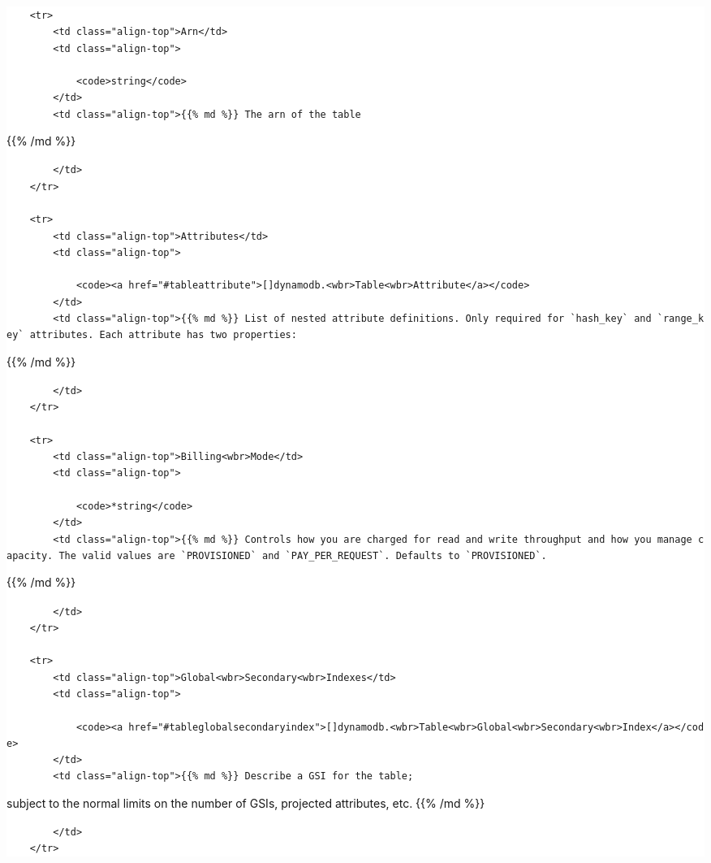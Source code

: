         <tr>
            <td class="align-top">Arn</td>
            <td class="align-top">
                
                <code>string</code>
            </td>
            <td class="align-top">{{% md %}} The arn of the table
 {{% /md %}}

            
            </td>
        </tr>
    
        <tr>
            <td class="align-top">Attributes</td>
            <td class="align-top">
                
                <code><a href="#tableattribute">[]dynamodb.<wbr>Table<wbr>Attribute</a></code>
            </td>
            <td class="align-top">{{% md %}} List of nested attribute definitions. Only required for `hash_key` and `range_key` attributes. Each attribute has two properties:
 {{% /md %}}

            
            </td>
        </tr>
    
        <tr>
            <td class="align-top">Billing<wbr>Mode</td>
            <td class="align-top">
                
                <code>*string</code>
            </td>
            <td class="align-top">{{% md %}} Controls how you are charged for read and write throughput and how you manage capacity. The valid values are `PROVISIONED` and `PAY_PER_REQUEST`. Defaults to `PROVISIONED`.
 {{% /md %}}

            
            </td>
        </tr>
    
        <tr>
            <td class="align-top">Global<wbr>Secondary<wbr>Indexes</td>
            <td class="align-top">
                
                <code><a href="#tableglobalsecondaryindex">[]dynamodb.<wbr>Table<wbr>Global<wbr>Secondary<wbr>Index</a></code>
            </td>
            <td class="align-top">{{% md %}} Describe a GSI for the table;
subject to the normal limits on the number of GSIs, projected
attributes, etc.
 {{% /md %}}

            
            </td>
        </tr>
    